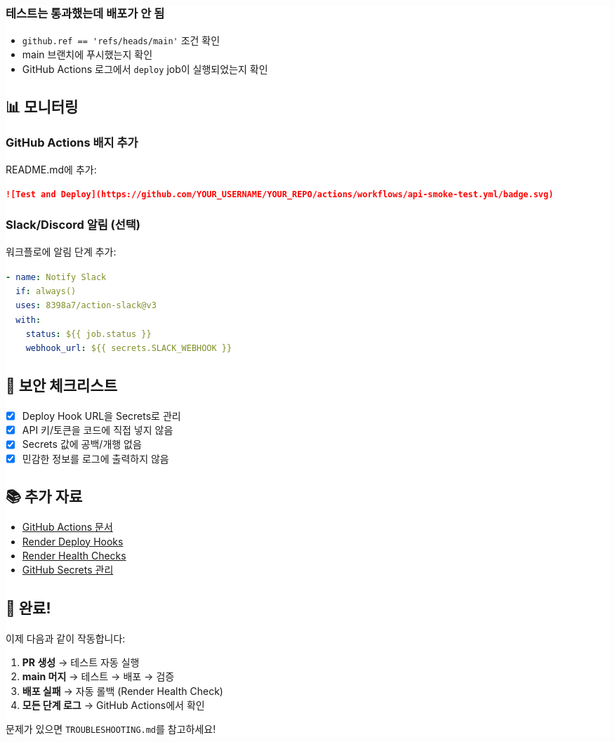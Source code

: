 ### 테스트는 통과했는데 배포가 안 됨
- `github.ref == 'refs/heads/main'` 조건 확인
- main 브랜치에 푸시했는지 확인
- GitHub Actions 로그에서 `deploy` job이 실행되었는지 확인

## 📊 모니터링

### GitHub Actions 배지 추가
README.md에 추가:

```markdown
![Test and Deploy](https://github.com/YOUR_USERNAME/YOUR_REPO/actions/workflows/api-smoke-test.yml/badge.svg)
```

### Slack/Discord 알림 (선택)
워크플로에 알림 단계 추가:

```yaml
- name: Notify Slack
  if: always()
  uses: 8398a7/action-slack@v3
  with:
    status: ${{ job.status }}
    webhook_url: ${{ secrets.SLACK_WEBHOOK }}
```

## 🔐 보안 체크리스트

- [x] Deploy Hook URL을 Secrets로 관리
- [x] API 키/토큰을 코드에 직접 넣지 않음
- [x] Secrets 값에 공백/개행 없음
- [x] 민감한 정보를 로그에 출력하지 않음

## 📚 추가 자료

- [GitHub Actions 문서](https://docs.github.com/en/actions)
- [Render Deploy Hooks](https://render.com/docs/deploy-hooks)
- [Render Health Checks](https://render.com/docs/health-checks)
- [GitHub Secrets 관리](https://docs.github.com/en/actions/security-guides/encrypted-secrets)

## 🎉 완료!

이제 다음과 같이 작동합니다:

1. **PR 생성** → 테스트 자동 실행
2. **main 머지** → 테스트 → 배포 → 검증
3. **배포 실패** → 자동 롤백 (Render Health Check)
4. **모든 단계 로그** → GitHub Actions에서 확인

문제가 있으면 `TROUBLESHOOTING.md`를 참고하세요!
